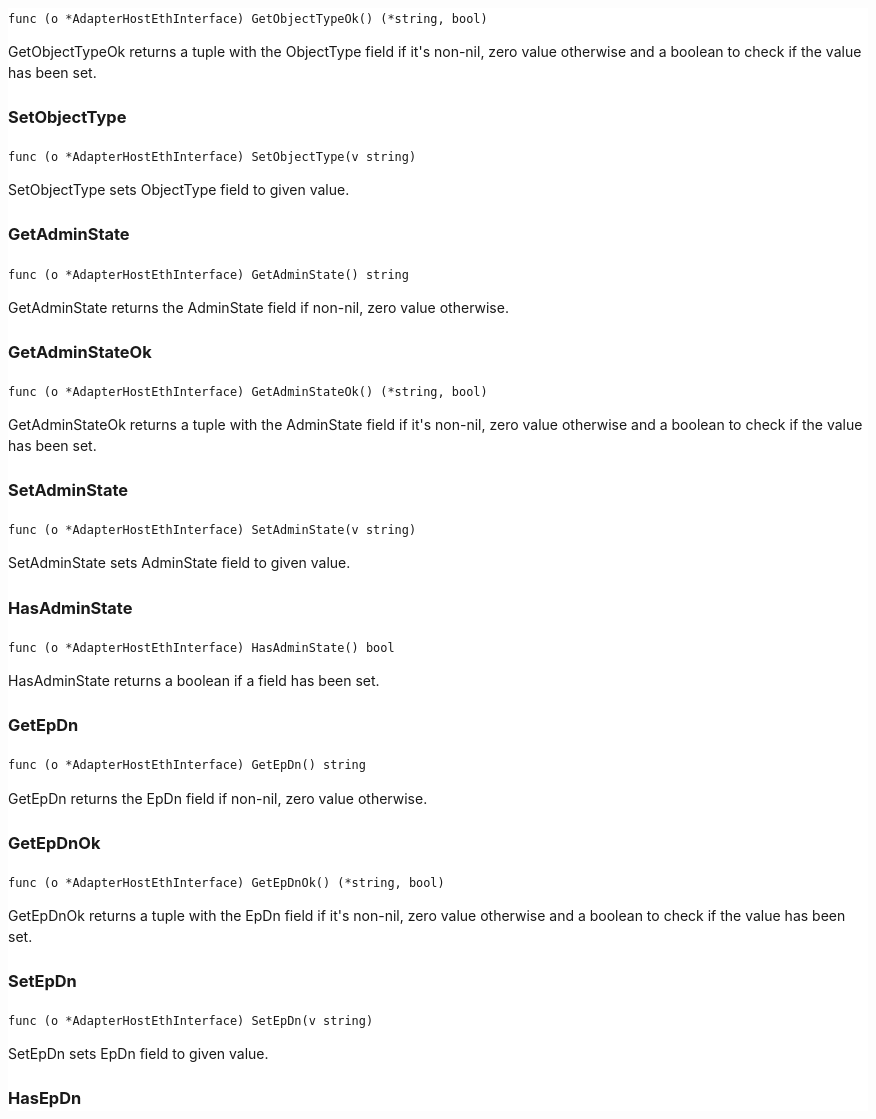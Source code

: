 `func (o *AdapterHostEthInterface) GetObjectTypeOk() (*string, bool)`

GetObjectTypeOk returns a tuple with the ObjectType field if it's non-nil, zero value otherwise
and a boolean to check if the value has been set.

### SetObjectType

`func (o *AdapterHostEthInterface) SetObjectType(v string)`

SetObjectType sets ObjectType field to given value.


### GetAdminState

`func (o *AdapterHostEthInterface) GetAdminState() string`

GetAdminState returns the AdminState field if non-nil, zero value otherwise.

### GetAdminStateOk

`func (o *AdapterHostEthInterface) GetAdminStateOk() (*string, bool)`

GetAdminStateOk returns a tuple with the AdminState field if it's non-nil, zero value otherwise
and a boolean to check if the value has been set.

### SetAdminState

`func (o *AdapterHostEthInterface) SetAdminState(v string)`

SetAdminState sets AdminState field to given value.

### HasAdminState

`func (o *AdapterHostEthInterface) HasAdminState() bool`

HasAdminState returns a boolean if a field has been set.

### GetEpDn

`func (o *AdapterHostEthInterface) GetEpDn() string`

GetEpDn returns the EpDn field if non-nil, zero value otherwise.

### GetEpDnOk

`func (o *AdapterHostEthInterface) GetEpDnOk() (*string, bool)`

GetEpDnOk returns a tuple with the EpDn field if it's non-nil, zero value otherwise
and a boolean to check if the value has been set.

### SetEpDn

`func (o *AdapterHostEthInterface) SetEpDn(v string)`

SetEpDn sets EpDn field to given value.

### HasEpDn
